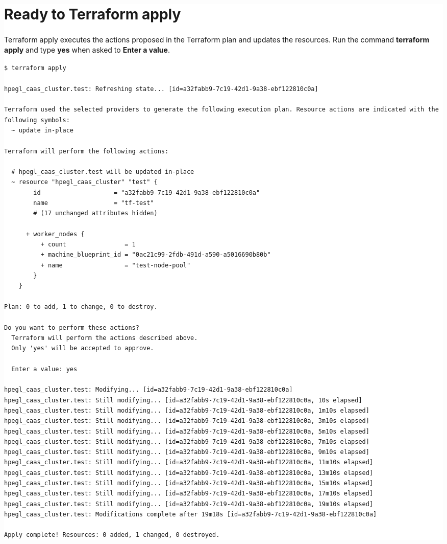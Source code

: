# Ready to Terraform apply

Terraform apply executes the actions proposed in the Terraform plan and updates the resources. Run the command **terraform apply** and type **yes** when asked to **Enter a value**.

```shellsession
$ terraform apply

hpegl_caas_cluster.test: Refreshing state... [id=a32fabb9-7c19-42d1-9a38-ebf122810c0a]

Terraform used the selected providers to generate the following execution plan. Resource actions are indicated with the following symbols:
  ~ update in-place

Terraform will perform the following actions:

  # hpegl_caas_cluster.test will be updated in-place
  ~ resource "hpegl_caas_cluster" "test" {
        id                    = "a32fabb9-7c19-42d1-9a38-ebf122810c0a"
        name                  = "tf-test"
        # (17 unchanged attributes hidden)

      + worker_nodes {
          + count                = 1
          + machine_blueprint_id = "0ac21c99-2fdb-491d-a590-a5016690b80b"
          + name                 = "test-node-pool"
        }
    }

Plan: 0 to add, 1 to change, 0 to destroy.

Do you want to perform these actions?
  Terraform will perform the actions described above.
  Only 'yes' will be accepted to approve.

  Enter a value: yes

hpegl_caas_cluster.test: Modifying... [id=a32fabb9-7c19-42d1-9a38-ebf122810c0a]
hpegl_caas_cluster.test: Still modifying... [id=a32fabb9-7c19-42d1-9a38-ebf122810c0a, 10s elapsed]
hpegl_caas_cluster.test: Still modifying... [id=a32fabb9-7c19-42d1-9a38-ebf122810c0a, 1m10s elapsed]
hpegl_caas_cluster.test: Still modifying... [id=a32fabb9-7c19-42d1-9a38-ebf122810c0a, 3m10s elapsed]
hpegl_caas_cluster.test: Still modifying... [id=a32fabb9-7c19-42d1-9a38-ebf122810c0a, 5m10s elapsed]
hpegl_caas_cluster.test: Still modifying... [id=a32fabb9-7c19-42d1-9a38-ebf122810c0a, 7m10s elapsed]
hpegl_caas_cluster.test: Still modifying... [id=a32fabb9-7c19-42d1-9a38-ebf122810c0a, 9m10s elapsed]
hpegl_caas_cluster.test: Still modifying... [id=a32fabb9-7c19-42d1-9a38-ebf122810c0a, 11m10s elapsed]
hpegl_caas_cluster.test: Still modifying... [id=a32fabb9-7c19-42d1-9a38-ebf122810c0a, 13m10s elapsed]
hpegl_caas_cluster.test: Still modifying... [id=a32fabb9-7c19-42d1-9a38-ebf122810c0a, 15m10s elapsed]
hpegl_caas_cluster.test: Still modifying... [id=a32fabb9-7c19-42d1-9a38-ebf122810c0a, 17m10s elapsed]
hpegl_caas_cluster.test: Still modifying... [id=a32fabb9-7c19-42d1-9a38-ebf122810c0a, 19m10s elapsed]
hpegl_caas_cluster.test: Modifications complete after 19m18s [id=a32fabb9-7c19-42d1-9a38-ebf122810c0a]

Apply complete! Resources: 0 added, 1 changed, 0 destroyed.
```
